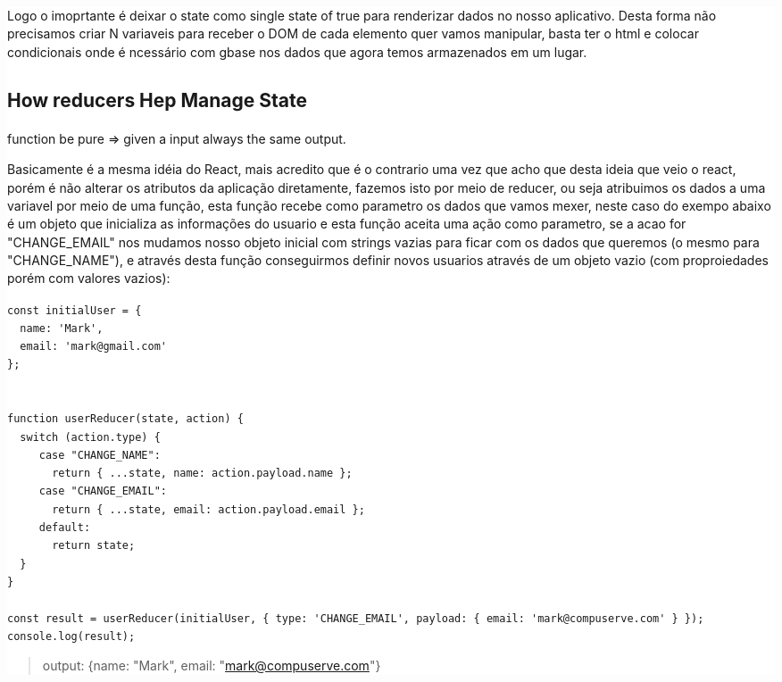 Logo o imoprtante é deixar o state como single state of true para renderizar dados no nosso aplicativo. Desta forma não precisamos criar N variaveis para receber o DOM de cada elemento quer vamos manipular, basta ter o html e colocar condicionais onde é ncessário com gbase nos dados que agora temos armazenados em um lugar.

## How reducers Hep Manage State

function be pure => given a input always the same output.

Basicamente é a mesma idéia do React, mais acredito que é o contrario uma vez que acho que desta ideia que veio o react, porém é não alterar os atributos da aplicação diretamente, fazemos isto por meio de reducer, ou seja atribuimos os dados a uma variavel por meio de uma função, esta função recebe como parametro os dados que vamos mexer, neste caso do exempo abaixo é um objeto que inicializa as informações do usuario e esta função aceita uma ação como parametro, se a acao for "CHANGE_EMAIL" nos mudamos nosso objeto inicial com strings vazias para ficar com os dados que queremos (o mesmo para "CHANGE_NAME"), e através desta função conseguirmos definir novos usuarios através de um objeto vazio (com proproiedades porém com valores vazios):


```
const initialUser = {
  name: 'Mark',
  email: 'mark@gmail.com'  
};


function userReducer(state, action) {
  switch (action.type) {
     case "CHANGE_NAME":
       return { ...state, name: action.payload.name };
     case "CHANGE_EMAIL":
       return { ...state, email: action.payload.email };
     default:
       return state; 
  }  
}

const result = userReducer(initialUser, { type: 'CHANGE_EMAIL', payload: { email: 'mark@compuserve.com' } });
console.log(result);
```

> output: {name: "Mark", email: "mark@compuserve.com"}


